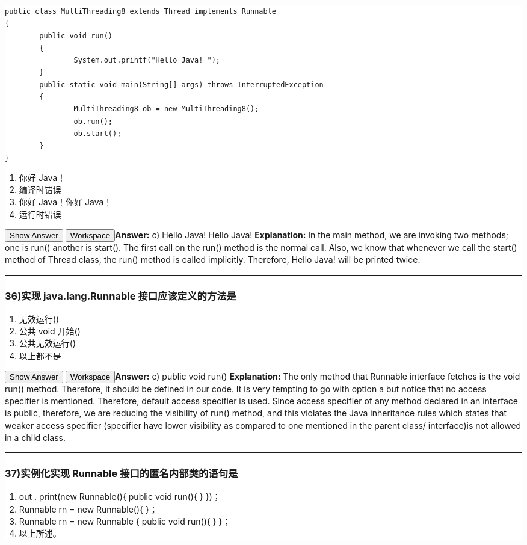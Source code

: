 ```
public class MultiThreading8 extends Thread implements Runnable 
{ 
    	public void run() 
    	{ 
        		System.out.printf("Hello Java! "); 
    	} 
    	public static void main(String[] args) throws InterruptedException 
    	{ 
        		MultiThreading8 ob = new MultiThreading8(); 
        		ob.run(); 
        		ob.start(); 
    	} 
}

```

1.  你好 Java！
2.  编译时错误
3.  你好 Java！你好 Java！
4.  运行时错误

<button class="showanswer" onclick="showhide(35)">Show Answer</button> <button class="workspace" onclick="showworkspace(35)">Workspace</button>**Answer:** c) Hello Java! Hello Java! **Explanation:** In the main method, we are invoking two methods; one is run() another is start(). The first call on the run() method is the normal call. Also, we know that whenever we call the start() method of Thread class, the run() method is called implicitly. Therefore, Hello Java! will be printed twice.

* * *

### 36)实现 java.lang.Runnable 接口应该定义的方法是

1.  无效运行()
2.  公共 void 开始()
3.  公共无效运行()
4.  以上都不是

<button class="showanswer" onclick="showhide(36)">Show Answer</button> <button class="workspace" onclick="showworkspace(36)">Workspace</button>**Answer:** c) public void run() **Explanation:** The only method that Runnable interface fetches is the void run() method. Therefore, it should be defined in our code. It is very tempting to go with option a but notice that no access specifier is mentioned. Therefore, default access specifier is used. Since access specifier of any method declared in an interface is public, therefore, we are reducing the visibility of run() method, and this violates the Java inheritance rules which states that weaker access specifier (specifier have lower visibility as compared to one mentioned in the parent class/ interface)is not allowed in a child class.

* * *

### 37)实例化实现 Runnable 接口的匿名内部类的语句是

1.  out . print(new Runnable(){ public void run(){ } })；
2.  Runnable rn = new Runnable(){ }；
3.  Runnable rn = new Runnable { public void run(){ } }；
4.  以上所述。

